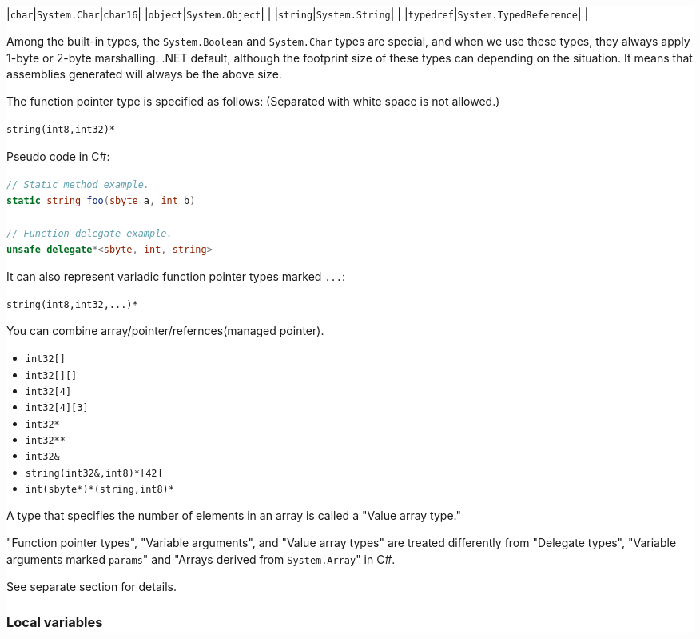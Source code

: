 |`char`|`System.Char`|`char16`|
|`object`|`System.Object`| |
|`string`|`System.String`| |
|`typedref`|`System.TypedReference`| |

Among the built-in types, the `System.Boolean` and `System.Char` types are special,
and when we use these types, they always apply 1-byte or 2-byte marshalling.
.NET default, although the footprint size of these types can depending on the situation.
It means that assemblies generated will always be the above size.

The function pointer type is specified as follows:
(Separated with white space is not allowed.)

```
string(int8,int32)*
```

Pseudo code in C#:

```csharp
// Static method example.
static string foo(sbyte a, int b)

// Function delegate example.
unsafe delegate*<sbyte, int, string>
```

It can also represent variadic function pointer types marked `...`:

```
string(int8,int32,...)*
```

You can combine array/pointer/refernces(managed pointer).

* `int32[]`
* `int32[][]`
* `int32[4]`
* `int32[4][3]`
* `int32*`
* `int32**`
* `int32&`
* `string(int32&,int8)*[42]`
* `int(sbyte*)*(string,int8)*`

A type that specifies the number of elements in an array is called a "Value array type."

"Function pointer types", "Variable arguments", and "Value array types" are treated differently from
"Delegate types", "Variable arguments marked `params`" and "Arrays derived from `System.Array`" in C#.

See separate section for details.

### Local variables
